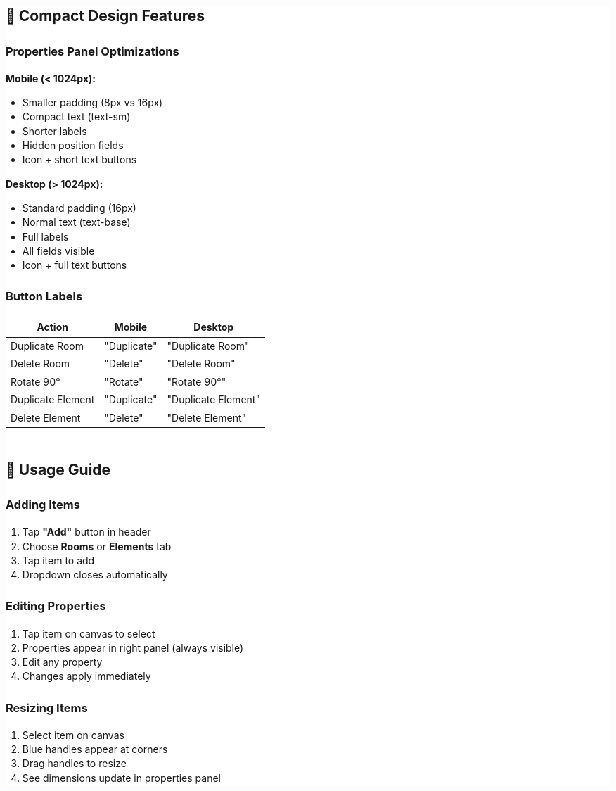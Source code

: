 
## 🎨 Compact Design Features

### Properties Panel Optimizations

**Mobile (< 1024px):**
- Smaller padding (8px vs 16px)
- Compact text (text-sm)
- Shorter labels
- Hidden position fields
- Icon + short text buttons

**Desktop (> 1024px):**
- Standard padding (16px)
- Normal text (text-base)
- Full labels
- All fields visible
- Icon + full text buttons

### Button Labels

| Action | Mobile | Desktop |
|--------|--------|---------|
| Duplicate Room | "Duplicate" | "Duplicate Room" |
| Delete Room | "Delete" | "Delete Room" |
| Rotate 90° | "Rotate" | "Rotate 90°" |
| Duplicate Element | "Duplicate" | "Duplicate Element" |
| Delete Element | "Delete" | "Delete Element" |

---

## 🚀 Usage Guide

### Adding Items
1. Tap **"Add"** button in header
2. Choose **Rooms** or **Elements** tab
3. Tap item to add
4. Dropdown closes automatically

### Editing Properties
1. Tap item on canvas to select
2. Properties appear in right panel (always visible)
3. Edit any property
4. Changes apply immediately

### Resizing Items
1. Select item on canvas
2. Blue handles appear at corners
3. Drag handles to resize
4. See dimensions update in properties panel
